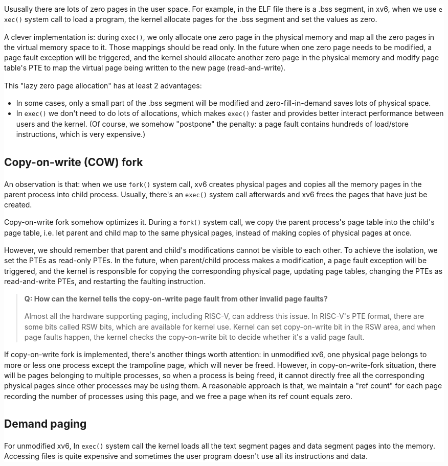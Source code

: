 Ususally there are lots of zero pages in the user space. For example, in the ELF file there is a .bss segment, in xv6, when we use `exec()` system call to load a program, the kernel allocate pages for the .bss segment and set the values as zero. 

A clever implementation is: during `exec()`, we only allocate one zero page in the physical memory and map all the zero pages in the virtual memory space to it. Those mappings should be read only. In the future when one zero page needs to be modified, a page fault exception will be triggered, and the kernel should allocate another zero page in the physical memory and modify page table's PTE to map the virtual page being written to the new page (read-and-write).

This "lazy zero page allocation" has at least 2 advantages:

* In some cases, only a small part of the .bss segment will be modified and zero-fill-in-demand saves lots of physical space.
* In `exec()` we don't need to do lots of allocations, which makes `exec()` faster and provides better interact performance between users and the kernel. (Of course, we somehow "postpone" the penalty: a page fault contains hundreds of load/store instructions, which is very expensive.)

## Copy-on-write (COW) fork

An observation is that: when we use `fork()` system call, xv6 creates physical pages and copies all the memory pages in the parent process into child process. Usually, there's an `exec()` system call afterwards and xv6 frees the pages that have just be created.

Copy-on-write fork somehow optimizes it. During a `fork()` system call, we copy the parent process's page table into the child's page table, i.e. let parent and child map to the same physical pages, instead of making copies of physical pages at once. 

However, we should remember that parent and child's modifications cannot be visible to each other. To achieve the isolation, we set the PTEs as read-only PTEs. In the future, when parent/child process makes a modification, a page fault exception will be triggered, and the kernel is responsible for copying the corresponding physical page, updating page tables, changing the PTEs as read-and-write PTEs, and restarting the faulting instruction.

> **Q: How can the kernel tells the copy-on-write page fault from other invalid page faults?**
>
> Almost all the hardware supporting paging, including RISC-V, can address this issue. In RISC-V's PTE format, there are some bits called RSW bits, which are available for kernel use. Kernel can set copy-on-write bit in the RSW area, and when page faults happen, the kernel checks the copy-on-write bit to decide whether it's a valid page fault.

If copy-on-write fork is implemented, there's another things worth attention: in unmodified xv6, one physical page belongs to more or less one process except the trampoline page, which will never be freed. However, in copy-on-write-fork situation, there will be pages belonging to multiple processes, so when a process is being freed, it cannot directly free all the corresponding physical pages since other processes may be using them. A reasonable approach is that, we maintain a "ref count" for each page recording the number of processes using this page, and we free a page when its ref count equals zero.

## Demand paging

For unmodified xv6, In `exec()` system call the kernel loads all the text segment pages and data segment pages into the memory. Accessing files is quite expensive and sometimes the user program doesn't use all its instructions and data.
